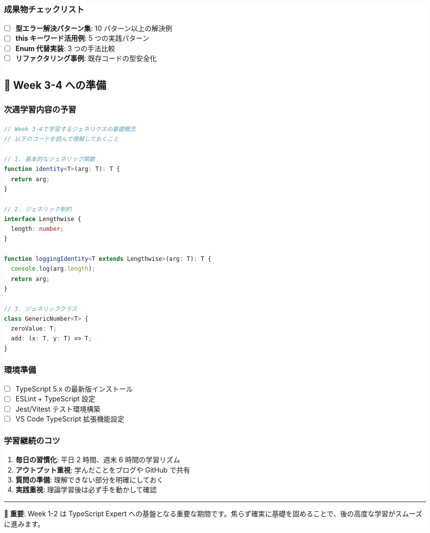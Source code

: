 ### 成果物チェックリスト

- [ ] **型エラー解決パターン集**: 10 パターン以上の解決例
- [ ] **this キーワード活用例**: 5 つの実践パターン
- [ ] **Enum 代替実装**: 3 つの手法比較
- [ ] **リファクタリング事例**: 既存コードの型安全化

## 🔄 Week 3-4 への準備

### 次週学習内容の予習

```typescript
// Week 3-4で学習するジェネリクスの基礎概念
// 以下のコードを読んで理解しておくこと

// 1. 基本的なジェネリック関数
function identity<T>(arg: T): T {
  return arg;
}

// 2. ジェネリック制約
interface Lengthwise {
  length: number;
}

function loggingIdentity<T extends Lengthwise>(arg: T): T {
  console.log(arg.length);
  return arg;
}

// 3. ジェネリッククラス
class GenericNumber<T> {
  zeroValue: T;
  add: (x: T, y: T) => T;
}
```

### 環境準備

- [ ] TypeScript 5.x の最新版インストール
- [ ] ESLint + TypeScript 設定
- [ ] Jest/Vitest テスト環境構築
- [ ] VS Code TypeScript 拡張機能設定

### 学習継続のコツ

1. **毎日の習慣化**: 平日 2 時間、週末 6 時間の学習リズム
2. **アウトプット重視**: 学んだことをブログや GitHub で共有
3. **質問の準備**: 理解できない部分を明確にしておく
4. **実践重視**: 理論学習後は必ず手を動かして確認

---

**📌 重要**: Week 1-2 は TypeScript Expert への基盤となる重要な期間です。焦らず確実に基礎を固めることで、後の高度な学習がスムーズに進みます。


  [eventName: string]: any;